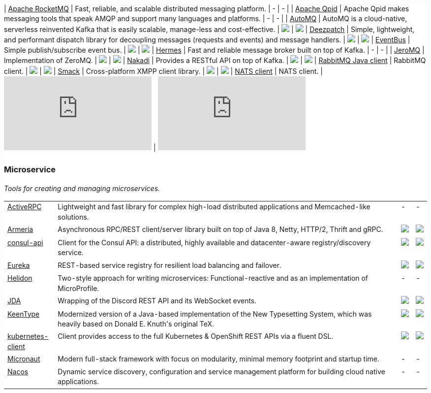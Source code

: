 | [Apache RocketMQ](https://rocketmq.apache.org) | Fast, reliable, and scalable distributed messaging platform. | - | - |
| [Apache Qpid](https://qpid.apache.org) | Apache Qpid makes messaging tools that speak AMQP and support many languages and platforms. | - | - |
| [AutoMQ](https://github.com/AutoMQ/automq-for-kafka) | AutoMQ is a cloud-native, serverless reinvented Kafka that is easily scalable, manage-less and cost-effective. | ![](https://img.shields.io/github/stars/AutoMQ/automq-for-kafka?style=flat-square&label=) | ![](https://img.shields.io/github/last-commit/AutoMQ/automq-for-kafka?style=flat-square&label=)
| [Deezpatch](https://github.com/joel-jeremy/deezpatch) | Simple, lightweight, and performant dispatch library for decoupling messages (requests and events) and message handlers. | ![](https://img.shields.io/github/stars/joel-jeremy/deezpatch?style=flat-square&label=) | ![](https://img.shields.io/github/last-commit/joel-jeremy/deezpatch?style=flat-square&label=)
| [EventBus](https://github.com/greenrobot/EventBus) | Simple publish/subscribe event bus. | ![](https://img.shields.io/github/stars/greenrobot/EventBus?style=flat-square&label=) | ![](https://img.shields.io/github/last-commit/greenrobot/EventBus?style=flat-square&label=)
| [Hermes](http://hermes.allegro.tech) | Fast and reliable message broker built on top of Kafka. | - | - |
| [JeroMQ](https://github.com/zeromq/jeromq) | Implementation of ZeroMQ. | ![](https://img.shields.io/github/stars/zeromq/jeromq?style=flat-square&label=) | ![](https://img.shields.io/github/last-commit/zeromq/jeromq?style=flat-square&label=)
| [Nakadi](https://github.com/zalando/nakadi) | Provides a RESTful API on top of Kafka. | ![](https://img.shields.io/github/stars/zalando/nakadi?style=flat-square&label=) | ![](https://img.shields.io/github/last-commit/zalando/nakadi?style=flat-square&label=)
| [RabbitMQ Java client](https://github.com/rabbitmq/rabbitmq-java-client) | RabbitMQ client. | ![](https://img.shields.io/github/stars/rabbitmq/rabbitmq-java-client?style=flat-square&label=) | ![](https://img.shields.io/github/last-commit/rabbitmq/rabbitmq-java-client?style=flat-square&label=)
| [Smack](https://github.com/igniterealtime/Smack) | Cross-platform XMPP client library. | ![](https://img.shields.io/github/stars/igniterealtime/Smack?style=flat-square&label=) | ![](https://img.shields.io/github/last-commit/igniterealtime/Smack?style=flat-square&label=)
| [NATS client](https://github.com/nats-io/nats.java) | NATS client. | ![](https://img.shields.io/github/stars/nats-io/nats.java?style=flat-square&label=) | ![](https://img.shields.io/github/last-commit/nats-io/nats.java?style=flat-square&label=)

### Microservice

_Tools for creating and managing microservices._

| | | | |
|---|---|---|---|
| [ActiveRPC](https://rpc.activej.io) | Lightweight and fast library for complex high-load distributed applications and Memcached-like solutions. | - | - |
| [Armeria](https://github.com/line/armeria) | Asynchronous RPC/REST client/server library built on top of Java 8, Netty, HTTP/2, Thrift and gRPC. | ![](https://img.shields.io/github/stars/line/armeria?style=flat-square&label=) | ![](https://img.shields.io/github/last-commit/line/armeria?style=flat-square&label=)
| [consul-api](https://github.com/Ecwid/consul-api) | Client for the Consul API: a distributed, highly available and datacenter-aware registry/discovery service. | ![](https://img.shields.io/github/stars/Ecwid/consul-api?style=flat-square&label=) | ![](https://img.shields.io/github/last-commit/Ecwid/consul-api?style=flat-square&label=)
| [Eureka](https://github.com/Netflix/eureka) | REST-based service registry for resilient load balancing and failover. | ![](https://img.shields.io/github/stars/Netflix/eureka?style=flat-square&label=) | ![](https://img.shields.io/github/last-commit/Netflix/eureka?style=flat-square&label=)
| [Helidon](https://helidon.io) | Two-style approach for writing microservices: Functional-reactive and as an implementation of MicroProfile. | - | - |
| [JDA](https://github.com/DV8FromTheWorld/JDA) | Wrapping of the Discord REST API and its WebSocket events. | ![](https://img.shields.io/github/stars/DV8FromTheWorld/JDA?style=flat-square&label=) | ![](https://img.shields.io/github/last-commit/DV8FromTheWorld/JDA?style=flat-square&label=)
| [KeenType](https://github.com/DaveJarvis/KeenType) | Modernized version of a Java-based implementation of the New Typesetting System, which was heavily based on Donald E. Knuth's original TeX. | ![](https://img.shields.io/github/stars/DaveJarvis/KeenType?style=flat-square&label=) | ![](https://img.shields.io/github/last-commit/DaveJarvis/KeenType?style=flat-square&label=)
| [kubernetes-client](https://github.com/fabric8io/kubernetes-client) | Client provides access to the full Kubernetes & OpenShift REST APIs via a fluent DSL. | ![](https://img.shields.io/github/stars/fabric8io/kubernetes-client?style=flat-square&label=) | ![](https://img.shields.io/github/last-commit/fabric8io/kubernetes-client?style=flat-square&label=)
| [Micronaut](https://micronaut.io) | Modern full-stack framework with focus on modularity, minimal memory footprint and startup time. | - | - |
| [Nacos](https://nacos.io) | Dynamic service discovery, configuration and service management platform for building cloud native applications. | - | - |
